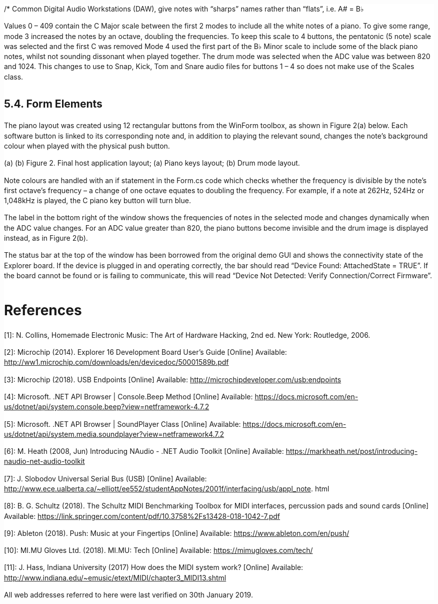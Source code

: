 /* Common Digital Audio Workstations (DAW), give notes with “sharps” names rather than “flats”, i.e. A# = B♭

Values 0 – 409 contain the C Major scale between the first 2 modes to include all the white notes of a piano. To give some range, mode 3 increased the notes by an octave, doubling the frequencies. To keep this scale to 4 buttons, the pentatonic (5 note) scale was selected and the first C was removed Mode 4 used the first part of the B♭ Minor scale to include some of the black piano notes, whilst not sounding dissonant when played together. The drum mode was selected when the ADC value was between 820 and 1024. This changes to use to Snap, Kick, Tom and Snare audio files for buttons 1 – 4 so does not make use of the Scales class.

## 5.4. Form Elements
The piano layout was created using 12 rectangular buttons from the WinForm toolbox, as shown in Figure 2(a) below. Each software button is linked to its corresponding note and, in addition to playing the relevant sound, changes the note’s background colour when played with the physical push button.


(a) (b)
Figure 2. Final host application layout; (a) Piano keys layout; (b) Drum mode layout.

Note colours are handled with an if statement in the Form.cs code which checks whether the frequency is divisible by the note’s first octave’s frequency – a change of one octave equates to doubling the frequency. For example, if a note at 262Hz, 524Hz or 1,048kHz is played, the C piano key button will turn blue.

The label in the bottom right of the window shows the frequencies of notes in the selected mode and changes dynamically when the ADC value changes. For an ADC value greater than 820, the piano buttons become invisible and the drum image is displayed instead, as in Figure 2(b).

The status bar at the top of the window has been borrowed from the original demo GUI and shows the connectivity state of the Explorer board. If the device is plugged in and operating correctly, the bar should read “Device Found: AttachedState = TRUE”. If the board cannot be found or is failing to communicate, this will read “Device Not Detected: Verify Connection/Correct Firmware”.

# References
[1]: N. Collins, Homemade Electronic Music: The Art of Hardware Hacking, 2nd ed. New York:
Routledge, 2006.

[2]: Microchip (2014). Explorer 16 Development Board User’s Guide [Online] Available:
http://ww1.microchip.com/downloads/en/devicedoc/50001589b.pdf

[3]: Microchip (2018). USB Endpoints [Online] Available:
http://microchipdeveloper.com/usb:endpoints

[4]: Microsoft. .NET API Browser | Console.Beep Method [Online] Available:
https://docs.microsoft.com/en-us/dotnet/api/system.console.beep?view=netframework-4.7.2

[5]: Microsoft. .NET API Browser | SoundPlayer Class [Online] Available:
https://docs.microsoft.com/en-us/dotnet/api/system.media.soundplayer?view=netframework4.7.2

[6]: M. Heath (2008, Jun) Introducing NAudio - .NET Audio Toolkit [Online] Available:
https://markheath.net/post/introducing-naudio-net-audio-toolkit

[7]: J. Slobodov Universal Serial Bus (USB) [Online] Available:
http://www.ece.ualberta.ca/~elliott/ee552/studentAppNotes/2001f/interfacing/usb/appl_note.
html

[8]: B. G. Schultz (2018). The Schultz MIDI Benchmarking Toolbox for MIDI interfaces,
percussion pads and sound cards [Online] Available:
https://link.springer.com/content/pdf/10.3758%2Fs13428-018-1042-7.pdf

[9]: Ableton (2018). Push: Music at your Fingertips [Online] Available:
https://www.ableton.com/en/push/

[10]: MI.MU Gloves Ltd. (2018). MI.MU: Tech [Online] Available:
https://mimugloves.com/tech/

[11]: J. Hass, Indiana University (2017) How does the MIDI system work? [Online] Available:
http://www.indiana.edu/~emusic/etext/MIDI/chapter3_MIDI13.shtml

All web addresses referred to here were last verified on 30th January 2019.
